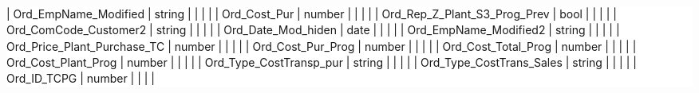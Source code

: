 | Ord_EmpName_Modified            | string |                                                                                             |                                                                                                                           |                                                                                                                                                                             |
| Ord_Cost_Pur                    | number |                                                                                             |                                                                                                                           |                                                                                                                                                                             |
| Ord_Rep_Z_Plant_S3_Prog_Prev    | bool   |                                                                                             |                                                                                                                           |                                                                                                                                                                             |
| Ord_ComCode_Customer2           | string |                                                                                             |                                                                                                                           |                                                                                                                                                                             |
| Ord_Date_Mod_hiden              | date   |                                                                                             |                                                                                                                           |                                                                                                                                                                             |
| Ord_EmpName_Modified2           | string |                                                                                             |                                                                                                                           |                                                                                                                                                                             |
| Ord_Price_Plant_Purchase_TC     | number |                                                                                             |                                                                                                                           |                                                                                                                                                                             |
| Ord_Cost_Pur_Prog               | number |                                                                                             |                                                                                                                           |                                                                                                                                                                             |
| Ord_Cost_Total_Prog             | number |                                                                                             |                                                                                                                           |                                                                                                                                                                             |
| Ord_Cost_Plant_Prog             | number |                                                                                             |                                                                                                                           |                                                                                                                                                                             |
| Ord_Type_CostTransp_pur         | string |                                                                                             |                                                                                                                           |                                                                                                                                                                             |
| Ord_Type_CostTrans_Sales        | string |                                                                                             |                                                                                                                           |                                                                                                                                                                             |
| Ord_ID_TCPG                     | number |                                                                                             |                                                                                                                           |                                                                                                                                                                             |